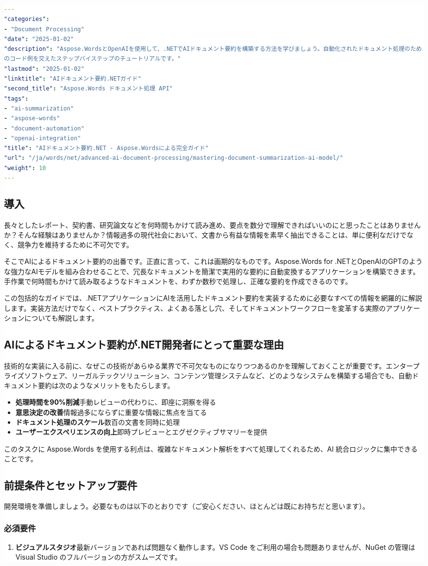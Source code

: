 ```yaml
---
"categories":
- "Document Processing"
"date": "2025-01-02"
"description": "Aspose.WordsとOpenAIを使用して、.NETでAIドキュメント要約を構築する方法を学びましょう。自動化されたドキュメント処理のためのコード例を交えたステップバイステップのチュートリアルです。"
"lastmod": "2025-01-02"
"linktitle": "AIドキュメント要約.NETガイド"
"second_title": "Aspose.Words ドキュメント処理 API"
"tags":
- "ai-summarization"
- "aspose-words"
- "document-automation"
- "openai-integration"
"title": "AIドキュメント要約.NET - Aspose.Wordsによる完全ガイド"
"url": "/ja/words/net/advanced-ai-document-processing/mastering-document-summarization-ai-model/"
"weight": 10
---
```


## 導入

長々としたレポート、契約書、研究論文などを何時間もかけて読み進め、要点を数分で理解できればいいのにと思ったことはありませんか？そんな経験はありませんか？情報過多の現代社会において、文書から有益な情報を素早く抽出できることは、単に便利なだけでなく、競争力を維持するために不可欠です。

そこでAIによるドキュメント要約の出番です。正直に言って、これは画期的なものです。Aspose.Words for .NETとOpenAIのGPTのような強力なAIモデルを組み合わせることで、冗長なドキュメントを簡潔で実用的な要約に自動変換するアプリケーションを構築できます。手作業で何時間もかけて読み取るようなドキュメントを、わずか数秒で処理し、正確な要約を作成できるのです。

この包括的なガイドでは、.NETアプリケーションにAIを活用したドキュメント要約を実装するために必要なすべての情報を網羅的に解説します。実装方法だけでなく、ベストプラクティス、よくある落とし穴、そしてドキュメントワークフローを変革する実際のアプリケーションについても解説します。

## AIによるドキュメント要約が.NET開発者にとって重要な理由

技術的な実装に入る前に、なぜこの技術があらゆる業界で不可欠なものになりつつあるのかを理解しておくことが重要です。エンタープライズソフトウェア、リーガルテックソリューション、コンテンツ管理システムなど、どのようなシステムを構築する場合でも、自動ドキュメント要約は次のようなメリットをもたらします。

- **処理時間を90%削減**手動レビューの代わりに、即座に洞察を得る
- **意思決定の改善**情報過多にならずに重要な情報に焦点を当てる
- **ドキュメント処理のスケール**数百の文書を同時に処理
- **ユーザーエクスペリエンスの向上**即時プレビューとエグゼクティブサマリーを提供

このタスクに Aspose.Words を使用する利点は、複雑なドキュメント解析をすべて処理してくれるため、AI 統合ロジックに集中できることです。

## 前提条件とセットアップ要件

開発環境を準備しましょう。必要なものは以下のとおりです（ご安心ください、ほとんどは既にお持ちだと思います）。

### 必須要件

1. **ビジュアルスタジオ**最新バージョンであれば問題なく動作します。VS Code をご利用の場合も問題ありませんが、NuGet の管理は Visual Studio のフルバージョンの方がスムーズです。
